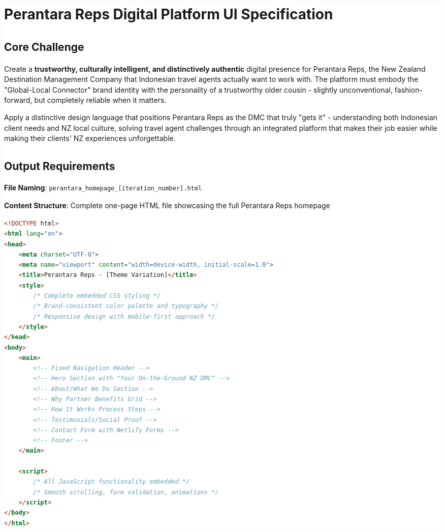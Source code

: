 # Perantara Reps Digital Platform UI Specification

## Core Challenge

Create a **trustworthy, culturally intelligent, and distinctively authentic** digital presence for Perantara Reps, the New Zealand Destination Management Company that Indonesian travel agents actually want to work with. The platform must embody the "Global-Local Connector" brand identity with the personality of a trustworthy older cousin - slightly unconventional, fashion-forward, but completely reliable when it matters.

Apply a distinctive design language that positions Perantara Reps as the DMC that truly "gets it" - understanding both Indonesian client needs and NZ local culture, solving travel agent challenges through an integrated platform that makes their job easier while making their clients' NZ experiences unforgettable.

## Output Requirements

**File Naming**: `perantara_homepage_[iteration_number].html`

**Content Structure**: Complete one-page HTML file showcasing the full Perantara Reps homepage
```html
<!DOCTYPE html>
<html lang="en">
<head>
    <meta charset="UTF-8">
    <meta name="viewport" content="width=device-width, initial-scale=1.0">
    <title>Perantara Reps - [Theme Variation]</title>
    <style>
        /* Complete embedded CSS styling */
        /* Brand-consistent color palette and typography */
        /* Responsive design with mobile-first approach */
    </style>
</head>
<body>
    <main>
        <!-- Fixed Navigation Header -->
        <!-- Hero Section with "Your On-the-Ground NZ DMC" -->
        <!-- About/What We Do Section -->
        <!-- Why Partner Benefits Grid -->
        <!-- How It Works Process Steps -->
        <!-- Testimonials/Social Proof -->
        <!-- Contact Form with Netlify Forms -->
        <!-- Footer -->
    </main>
    
    <script>
        /* All JavaScript functionality embedded */
        /* Smooth scrolling, form validation, animations */
    </script>
</body>
</html>
```
